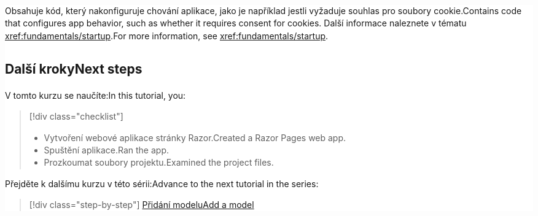 <span data-ttu-id="fe696-182">Obsahuje kód, který nakonfiguruje chování aplikace, jako je například jestli vyžaduje souhlas pro soubory cookie.</span><span class="sxs-lookup"><span data-stu-id="fe696-182">Contains code that configures app behavior, such as whether it requires consent for cookies.</span></span> <span data-ttu-id="fe696-183">Další informace naleznete v tématu <xref:fundamentals/startup>.</span><span class="sxs-lookup"><span data-stu-id="fe696-183">For more information, see <xref:fundamentals/startup>.</span></span>

## <a name="next-steps"></a><span data-ttu-id="fe696-184">Další kroky</span><span class="sxs-lookup"><span data-stu-id="fe696-184">Next steps</span></span>

<span data-ttu-id="fe696-185">V tomto kurzu se naučíte:</span><span class="sxs-lookup"><span data-stu-id="fe696-185">In this tutorial, you:</span></span>

> [!div class="checklist"]
> * <span data-ttu-id="fe696-186">Vytvoření webové aplikace stránky Razor.</span><span class="sxs-lookup"><span data-stu-id="fe696-186">Created a Razor Pages web app.</span></span>
> * <span data-ttu-id="fe696-187">Spuštění aplikace.</span><span class="sxs-lookup"><span data-stu-id="fe696-187">Ran the app.</span></span>
> * <span data-ttu-id="fe696-188">Prozkoumat soubory projektu.</span><span class="sxs-lookup"><span data-stu-id="fe696-188">Examined the project files.</span></span>

<span data-ttu-id="fe696-189">Přejděte k dalšímu kurzu v této sérii:</span><span class="sxs-lookup"><span data-stu-id="fe696-189">Advance to the next tutorial in the series:</span></span>

> [!div class="step-by-step"]
> [<span data-ttu-id="fe696-190">Přidání modelu</span><span class="sxs-lookup"><span data-stu-id="fe696-190">Add a model</span></span>](xref:tutorials/razor-pages/model)
